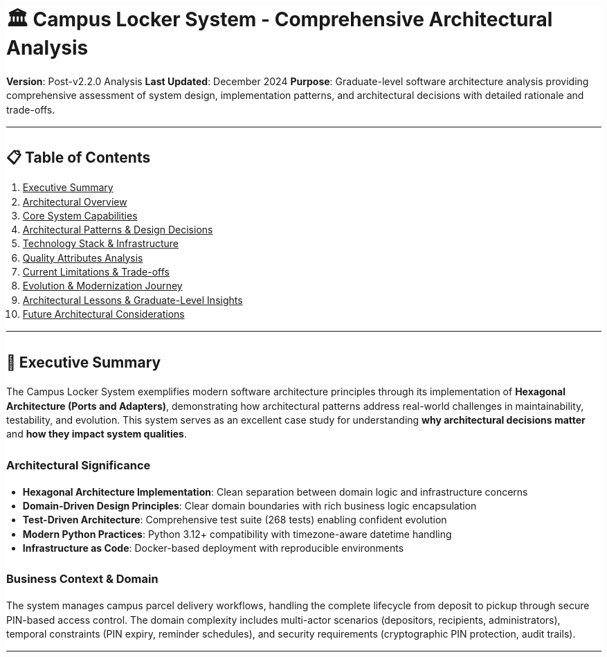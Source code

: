 # 🏛️ Campus Locker System - Comprehensive Architectural Analysis

**Version**: Post-v2.2.0 Analysis
**Last Updated**: December 2024
**Purpose**: Graduate-level software architecture analysis providing comprehensive assessment of system design, implementation patterns, and architectural decisions with detailed rationale and trade-offs.

---

## 📋 Table of Contents

1. [Executive Summary](#executive-summary)
2. [Architectural Overview](#architectural-overview)
3. [Core System Capabilities](#core-system-capabilities)
4. [Architectural Patterns & Design Decisions](#architectural-patterns--design-decisions)
5. [Technology Stack & Infrastructure](#technology-stack--infrastructure)
6. [Quality Attributes Analysis](#quality-attributes-analysis)
7. [Current Limitations & Trade-offs](#current-limitations--trade-offs)
8. [Evolution & Modernization Journey](#evolution--modernization-journey)
9. [Architectural Lessons & Graduate-Level Insights](#architectural-lessons--graduate-level-insights)
10. [Future Architectural Considerations](#future-architectural-considerations)

---

## 🎯 Executive Summary

The Campus Locker System exemplifies modern software architecture principles through its implementation of **Hexagonal Architecture (Ports and Adapters)**, demonstrating how architectural patterns address real-world challenges in maintainability, testability, and evolution. This system serves as an excellent case study for understanding **why architectural decisions matter** and **how they impact system qualities**.

### Architectural Significance
- **Hexagonal Architecture Implementation**: Clean separation between domain logic and infrastructure concerns
- **Domain-Driven Design Principles**: Clear domain boundaries with rich business logic encapsulation
- **Test-Driven Architecture**: Comprehensive test suite (268 tests) enabling confident evolution
- **Modern Python Practices**: Python 3.12+ compatibility with timezone-aware datetime handling
- **Infrastructure as Code**: Docker-based deployment with reproducible environments

### Business Context & Domain
The system manages campus parcel delivery workflows, handling the complete lifecycle from deposit to pickup through secure PIN-based access control. The domain complexity includes multi-actor scenarios (depositors, recipients, administrators), temporal constraints (PIN expiry, reminder schedules), and security requirements (cryptographic PIN protection, audit trails).

---
